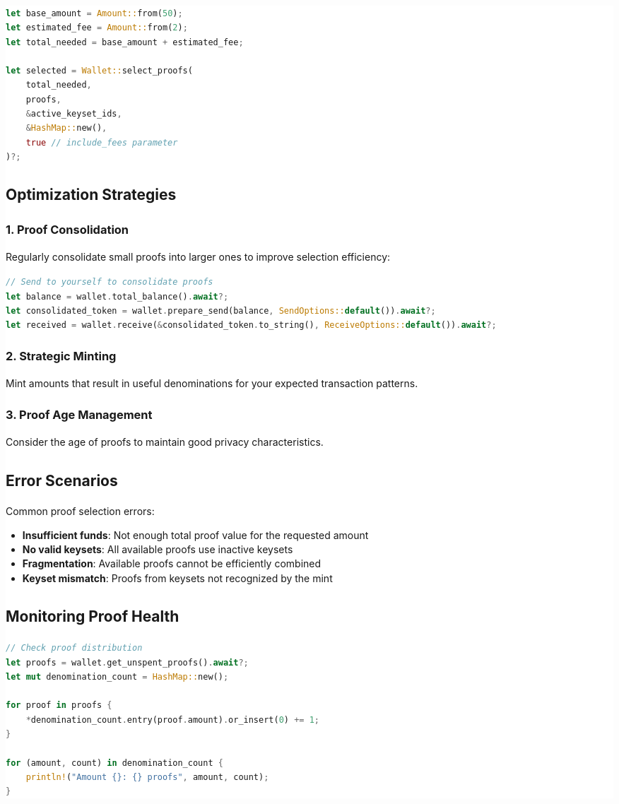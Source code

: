 ```rust
let base_amount = Amount::from(50);
let estimated_fee = Amount::from(2);
let total_needed = base_amount + estimated_fee;

let selected = Wallet::select_proofs(
    total_needed,
    proofs,
    &active_keyset_ids,
    &HashMap::new(),
    true // include_fees parameter
)?;
```

## Optimization Strategies

### 1. Proof Consolidation
Regularly consolidate small proofs into larger ones to improve selection efficiency:

```rust
// Send to yourself to consolidate proofs
let balance = wallet.total_balance().await?;
let consolidated_token = wallet.prepare_send(balance, SendOptions::default()).await?;
let received = wallet.receive(&consolidated_token.to_string(), ReceiveOptions::default()).await?;
```

### 2. Strategic Minting
Mint amounts that result in useful denominations for your expected transaction patterns.

### 3. Proof Age Management
Consider the age of proofs to maintain good privacy characteristics.

## Error Scenarios

Common proof selection errors:
- **Insufficient funds**: Not enough total proof value for the requested amount
- **No valid keysets**: All available proofs use inactive keysets
- **Fragmentation**: Available proofs cannot be efficiently combined
- **Keyset mismatch**: Proofs from keysets not recognized by the mint

## Monitoring Proof Health

```rust
// Check proof distribution
let proofs = wallet.get_unspent_proofs().await?;
let mut denomination_count = HashMap::new();

for proof in proofs {
    *denomination_count.entry(proof.amount).or_insert(0) += 1;
}

for (amount, count) in denomination_count {
    println!("Amount {}: {} proofs", amount, count);
}
```
